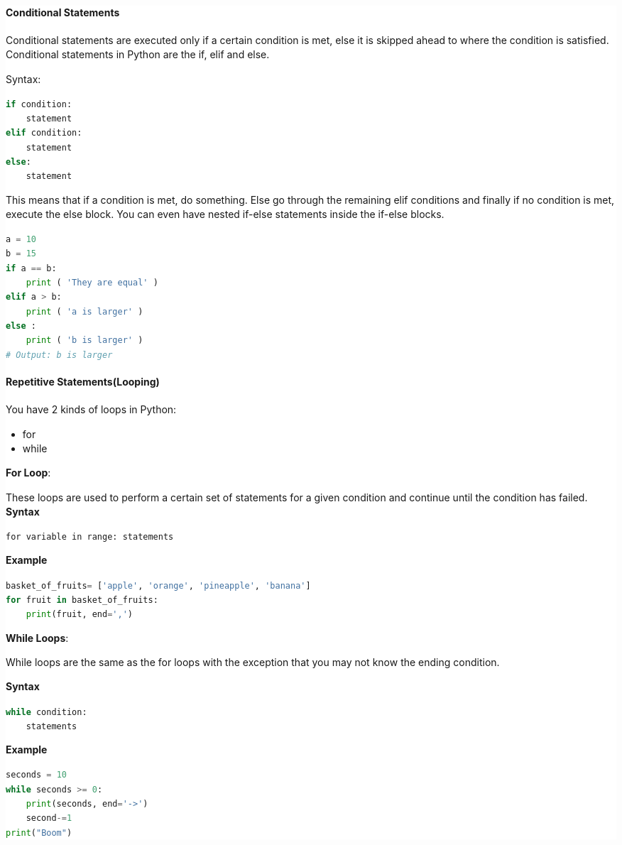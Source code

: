 #### Conditional Statements
Conditional statements are executed only if a certain condition is met,
else it is skipped ahead to where the condition is satisfied.
Conditional statements in Python are the if, elif and else.

Syntax:
```python
if condition:
    statement
elif condition:
    statement
else:
    statement
```
This means that if a condition is met, do something. Else go through the
remaining elif conditions and finally if no condition is met, execute
the else block. You can even have nested if-else statements inside the
if-else blocks.
```python
a = 10
b = 15
if a == b:
    print ( 'They are equal' )
elif a > b:
    print ( 'a is larger' )
else :
    print ( 'b is larger' )
# Output: b is larger
```
#### Repetitive Statements(Looping)
You have 2 kinds of loops in Python:
-   for
-   while

**For Loop**:

These loops are used to perform a certain set of statements for a given
condition and continue until the condition has failed.
**Syntax**
```python
for variable in range: statements
```

**Example**
```python
basket_of_fruits= ['apple', 'orange', 'pineapple', 'banana']
for fruit in basket_of_fruits:
    print(fruit, end=',')
```
**While Loops**: 

While loops are the same as the for loops with the exception that you may not know the ending condition.

**Syntax**
```python
while condition:
    statements
```
**Example**
```python
seconds = 10
while seconds >= 0:
    print(seconds, end='->')
    second-=1
print("Boom")
```